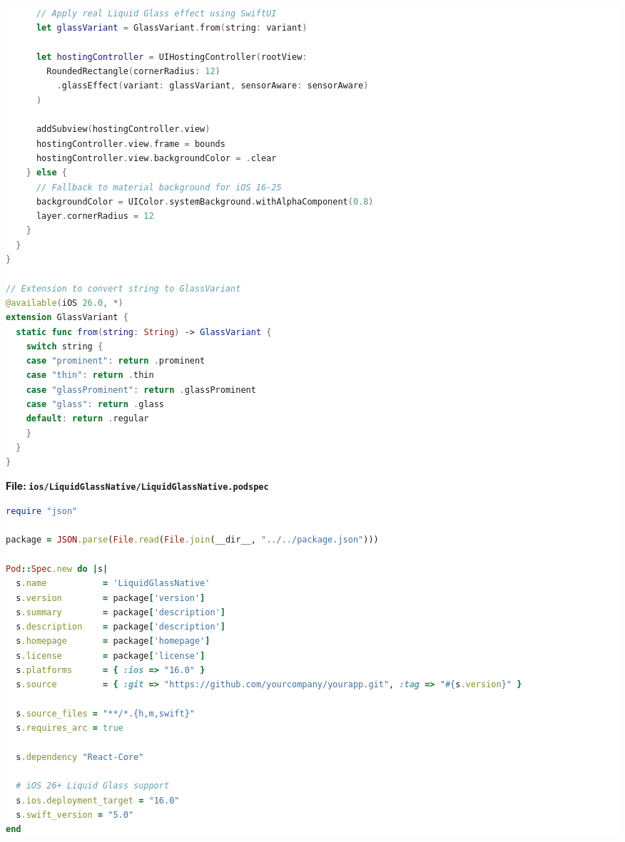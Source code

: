 ```swift
      // Apply real Liquid Glass effect using SwiftUI
      let glassVariant = GlassVariant.from(string: variant)

      let hostingController = UIHostingController(rootView:
        RoundedRectangle(cornerRadius: 12)
          .glassEffect(variant: glassVariant, sensorAware: sensorAware)
      )

      addSubview(hostingController.view)
      hostingController.view.frame = bounds
      hostingController.view.backgroundColor = .clear
    } else {
      // Fallback to material background for iOS 16-25
      backgroundColor = UIColor.systemBackground.withAlphaComponent(0.8)
      layer.cornerRadius = 12
    }
  }
}

// Extension to convert string to GlassVariant
@available(iOS 26.0, *)
extension GlassVariant {
  static func from(string: String) -> GlassVariant {
    switch string {
    case "prominent": return .prominent
    case "thin": return .thin
    case "glassProminent": return .glassProminent
    case "glass": return .glass
    default: return .regular
    }
  }
}
```

**File: `ios/LiquidGlassNative/LiquidGlassNative.podspec`**

```ruby
require "json"

package = JSON.parse(File.read(File.join(__dir__, "../../package.json")))

Pod::Spec.new do |s|
  s.name           = 'LiquidGlassNative'
  s.version        = package['version']
  s.summary        = package['description']
  s.description    = package['description']
  s.homepage       = package['homepage']
  s.license        = package['license']
  s.platforms      = { :ios => "16.0" }
  s.source         = { :git => "https://github.com/yourcompany/yourapp.git", :tag => "#{s.version}" }

  s.source_files = "**/*.{h,m,swift}"
  s.requires_arc = true

  s.dependency "React-Core"

  # iOS 26+ Liquid Glass support
  s.ios.deployment_target = "16.0"
  s.swift_version = "5.0"
end
```
